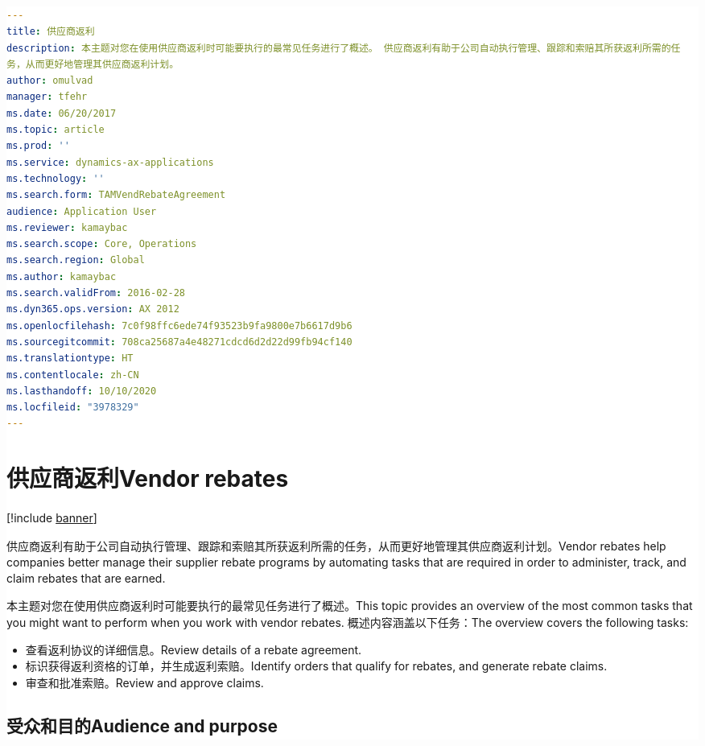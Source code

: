 ```yaml
---
title: 供应商返利
description: 本主题对您在使用供应商返利时可能要执行的最常见任务进行了概述。 供应商返利有助于公司自动执行管理、跟踪和索赔其所获返利所需的任务，从而更好地管理其供应商返利计划。
author: omulvad
manager: tfehr
ms.date: 06/20/2017
ms.topic: article
ms.prod: ''
ms.service: dynamics-ax-applications
ms.technology: ''
ms.search.form: TAMVendRebateAgreement
audience: Application User
ms.reviewer: kamaybac
ms.search.scope: Core, Operations
ms.search.region: Global
ms.author: kamaybac
ms.search.validFrom: 2016-02-28
ms.dyn365.ops.version: AX 2012
ms.openlocfilehash: 7c0f98ffc6ede74f93523b9fa9800e7b6617d9b6
ms.sourcegitcommit: 708ca25687a4e48271cdcd6d2d22d99fb94cf140
ms.translationtype: HT
ms.contentlocale: zh-CN
ms.lasthandoff: 10/10/2020
ms.locfileid: "3978329"
---
```

# <a name="vendor-rebates"></a><span data-ttu-id="ce597-104">供应商返利</span><span class="sxs-lookup"><span data-stu-id="ce597-104">Vendor rebates</span></span>

[!include [banner](../includes/banner.md)]

<span data-ttu-id="ce597-105">供应商返利有助于公司自动执行管理、跟踪和索赔其所获返利所需的任务，从而更好地管理其供应商返利计划。</span><span class="sxs-lookup"><span data-stu-id="ce597-105">Vendor rebates help companies better manage their supplier rebate programs by automating tasks that are required in order to administer, track, and claim rebates that are earned.</span></span>

<span data-ttu-id="ce597-106">本主题对您在使用供应商返利时可能要执行的最常见任务进行了概述。</span><span class="sxs-lookup"><span data-stu-id="ce597-106">This topic provides an overview of the most common tasks that you might want to perform when you work with vendor rebates.</span></span> <span data-ttu-id="ce597-107">概述内容涵盖以下任务：</span><span class="sxs-lookup"><span data-stu-id="ce597-107">The overview covers the following tasks:</span></span>

- <span data-ttu-id="ce597-108">查看返利协议的详细信息。</span><span class="sxs-lookup"><span data-stu-id="ce597-108">Review details of a rebate agreement.</span></span>
- <span data-ttu-id="ce597-109">标识获得返利资格的订单，并生成返利索赔。</span><span class="sxs-lookup"><span data-stu-id="ce597-109">Identify orders that qualify for rebates, and generate rebate claims.</span></span>
- <span data-ttu-id="ce597-110">审查和批准索赔。</span><span class="sxs-lookup"><span data-stu-id="ce597-110">Review and approve claims.</span></span>

## <a name="audience-and-purpose"></a><span data-ttu-id="ce597-111">受众和目的</span><span class="sxs-lookup"><span data-stu-id="ce597-111">Audience and purpose</span></span>
